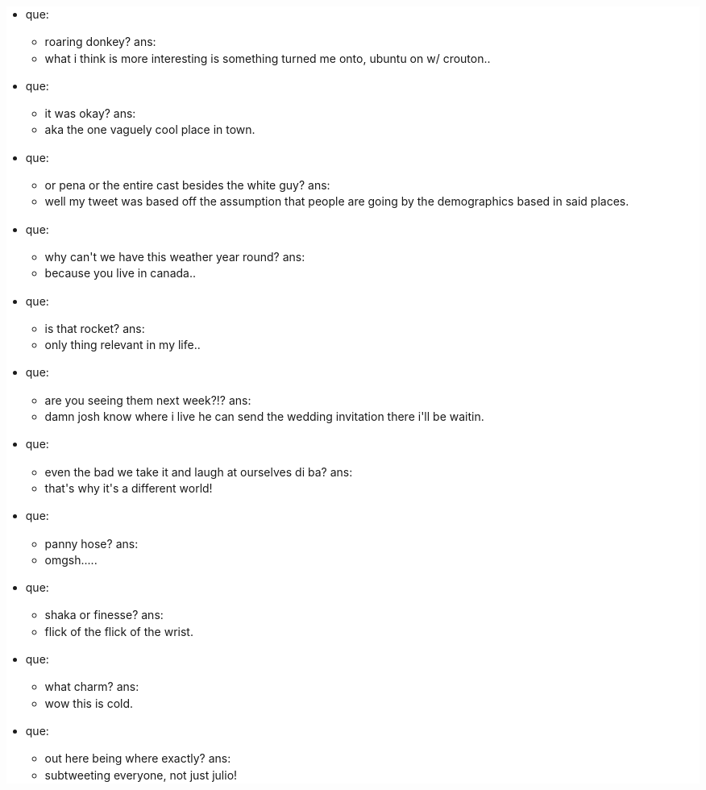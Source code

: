 - que:
  - roaring donkey?
  ans:
  - what i think is more interesting is something turned me onto, ubuntu on w/ crouton..

- que:
  - it was okay?
  ans:
  - aka the one vaguely cool place in town.

- que:
  - or pena or the entire cast besides the white guy?
  ans:
  - well my tweet was based off the assumption that people are going by the demographics based in said places.

- que:
  - why can't we have this weather year round?
  ans:
  - because you live in canada..

- que:
  - is that rocket?
  ans:
  - only thing relevant in my life..

- que:
  - are you seeing them next week?!?
  ans:
  - damn josh know where i live he can send the wedding invitation there i'll be waitin.

- que:
  - even the bad we take it and laugh at ourselves di ba?
  ans:
  - that's why it's a different world!

- que:
  - panny hose?
  ans:
  - omgsh.....

- que:
  - shaka or finesse?
  ans:
  - flick of the flick of the wrist.

- que:
  - what charm?
  ans:
  - wow this is cold.

- que:
  - out here being where exactly?
  ans:
  - subtweeting everyone, not just julio!
